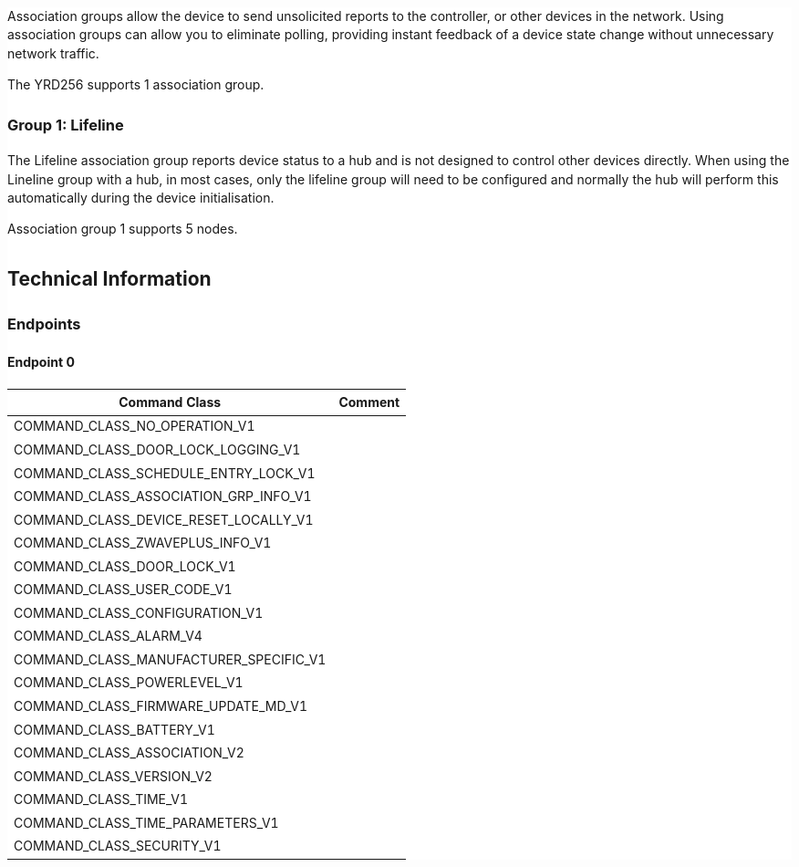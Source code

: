 Association groups allow the device to send unsolicited reports to the controller, or other devices in the network. Using association groups can allow you to eliminate polling, providing instant feedback of a device state change without unnecessary network traffic.

The YRD256 supports 1 association group.

### Group 1: Lifeline

The Lifeline association group reports device status to a hub and is not designed to control other devices directly. When using the Lineline group with a hub, in most cases, only the lifeline group will need to be configured and normally the hub will perform this automatically during the device initialisation.

Association group 1 supports 5 nodes.

## Technical Information

### Endpoints

#### Endpoint 0

| Command Class | Comment |
|---------------|---------|
| COMMAND_CLASS_NO_OPERATION_V1| |
| COMMAND_CLASS_DOOR_LOCK_LOGGING_V1| |
| COMMAND_CLASS_SCHEDULE_ENTRY_LOCK_V1| |
| COMMAND_CLASS_ASSOCIATION_GRP_INFO_V1| |
| COMMAND_CLASS_DEVICE_RESET_LOCALLY_V1| |
| COMMAND_CLASS_ZWAVEPLUS_INFO_V1| |
| COMMAND_CLASS_DOOR_LOCK_V1| |
| COMMAND_CLASS_USER_CODE_V1| |
| COMMAND_CLASS_CONFIGURATION_V1| |
| COMMAND_CLASS_ALARM_V4| |
| COMMAND_CLASS_MANUFACTURER_SPECIFIC_V1| |
| COMMAND_CLASS_POWERLEVEL_V1| |
| COMMAND_CLASS_FIRMWARE_UPDATE_MD_V1| |
| COMMAND_CLASS_BATTERY_V1| |
| COMMAND_CLASS_ASSOCIATION_V2| |
| COMMAND_CLASS_VERSION_V2| |
| COMMAND_CLASS_TIME_V1| |
| COMMAND_CLASS_TIME_PARAMETERS_V1| |
| COMMAND_CLASS_SECURITY_V1| |
